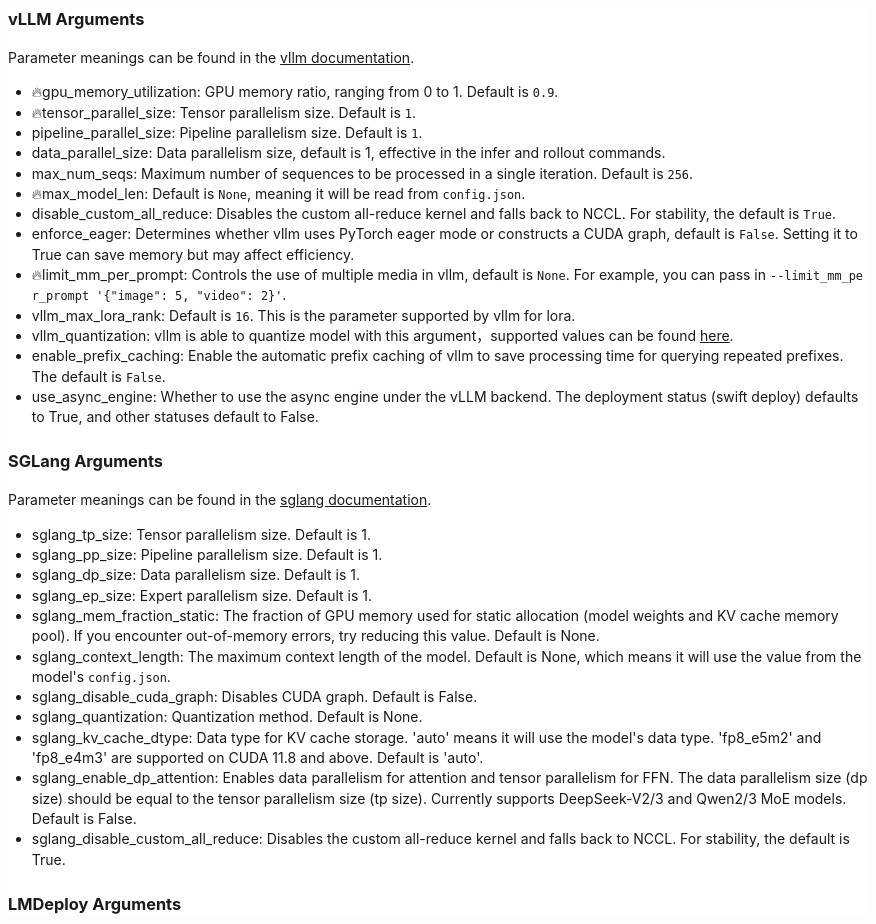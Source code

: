 ### vLLM Arguments

Parameter meanings can be found in the [vllm documentation](https://docs.vllm.ai/en/latest/serving/engine_args.html).

- 🔥gpu_memory_utilization: GPU memory ratio, ranging from 0 to 1. Default is `0.9`.
- 🔥tensor_parallel_size: Tensor parallelism size. Default is `1`.
- pipeline_parallel_size: Pipeline parallelism size. Default is `1`.
- data_parallel_size: Data parallelism size, default is 1, effective in the infer and rollout commands.
- max_num_seqs: Maximum number of sequences to be processed in a single iteration. Default is `256`.
- 🔥max_model_len: Default is `None`, meaning it will be read from `config.json`.
- disable_custom_all_reduce: Disables the custom all-reduce kernel and falls back to NCCL. For stability, the default is `True`.
- enforce_eager: Determines whether vllm uses PyTorch eager mode or constructs a CUDA graph, default is `False`. Setting it to True can save memory but may affect efficiency.
- 🔥limit_mm_per_prompt: Controls the use of multiple media in vllm, default is `None`. For example, you can pass in `--limit_mm_per_prompt '{"image": 5, "video": 2}'`.
- vllm_max_lora_rank: Default is `16`. This is the parameter supported by vllm for lora.
- vllm_quantization: vllm is able to quantize model with this argument，supported values can be found [here](https://docs.vllm.ai/en/latest/serving/engine_args.html).
- enable_prefix_caching: Enable the automatic prefix caching of vllm to save processing time for querying repeated prefixes. The default is `False`.
- use_async_engine: Whether to use the async engine under the vLLM backend. The deployment status (swift deploy) defaults to True, and other statuses default to False.

### SGLang Arguments
Parameter meanings can be found in the [sglang documentation](https://docs.sglang.ai/backend/server_arguments.html).

- sglang_tp_size: Tensor parallelism size. Default is 1.
- sglang_pp_size: Pipeline parallelism size. Default is 1.
- sglang_dp_size: Data parallelism size. Default is 1.
- sglang_ep_size: Expert parallelism size. Default is 1.
- sglang_mem_fraction_static: The fraction of GPU memory used for static allocation (model weights and KV cache memory pool). If you encounter out-of-memory errors, try reducing this value. Default is None.
- sglang_context_length: The maximum context length of the model. Default is None, which means it will use the value from the model's `config.json`.
- sglang_disable_cuda_graph: Disables CUDA graph. Default is False.
- sglang_quantization: Quantization method. Default is None.
- sglang_kv_cache_dtype: Data type for KV cache storage. 'auto' means it will use the model's data type. 'fp8_e5m2' and 'fp8_e4m3' are supported on CUDA 11.8 and above. Default is 'auto'.
- sglang_enable_dp_attention: Enables data parallelism for attention and tensor parallelism for FFN. The data parallelism size (dp size) should be equal to the tensor parallelism size (tp size). Currently supports DeepSeek-V2/3 and Qwen2/3 MoE models. Default is False.
- sglang_disable_custom_all_reduce: Disables the custom all-reduce kernel and falls back to NCCL. For stability, the default is True.

### LMDeploy Arguments
